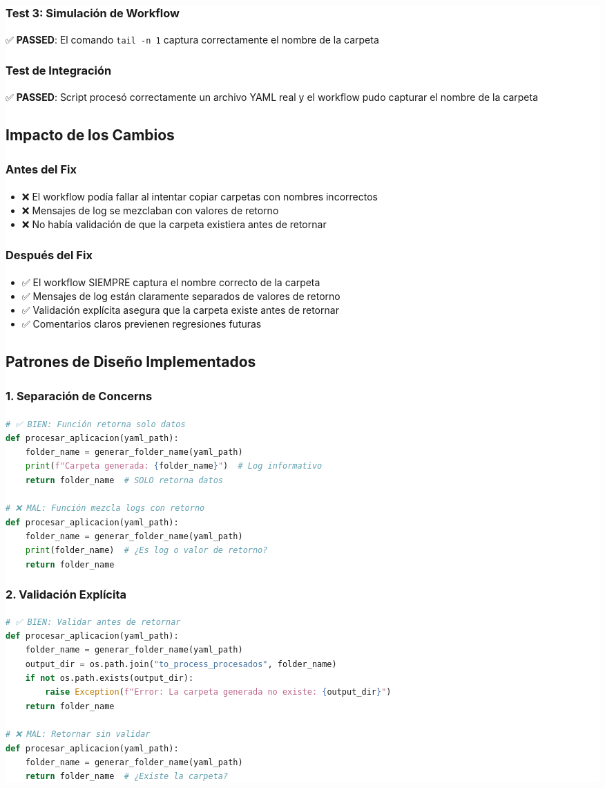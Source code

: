 ### Test 3: Simulación de Workflow
✅ **PASSED**: El comando `tail -n 1` captura correctamente el nombre de la carpeta

### Test de Integración
✅ **PASSED**: Script procesó correctamente un archivo YAML real y el workflow pudo capturar el nombre de la carpeta

## Impacto de los Cambios

### Antes del Fix
- ❌ El workflow podía fallar al intentar copiar carpetas con nombres incorrectos
- ❌ Mensajes de log se mezclaban con valores de retorno
- ❌ No había validación de que la carpeta existiera antes de retornar

### Después del Fix
- ✅ El workflow SIEMPRE captura el nombre correcto de la carpeta
- ✅ Mensajes de log están claramente separados de valores de retorno
- ✅ Validación explícita asegura que la carpeta existe antes de retornar
- ✅ Comentarios claros previenen regresiones futuras

## Patrones de Diseño Implementados

### 1. Separación de Concerns
```python
# ✅ BIEN: Función retorna solo datos
def procesar_aplicacion(yaml_path):
    folder_name = generar_folder_name(yaml_path)
    print(f"Carpeta generada: {folder_name}")  # Log informativo
    return folder_name  # SOLO retorna datos

# ❌ MAL: Función mezcla logs con retorno
def procesar_aplicacion(yaml_path):
    folder_name = generar_folder_name(yaml_path)
    print(folder_name)  # ¿Es log o valor de retorno?
    return folder_name
```

### 2. Validación Explícita
```python
# ✅ BIEN: Validar antes de retornar
def procesar_aplicacion(yaml_path):
    folder_name = generar_folder_name(yaml_path)
    output_dir = os.path.join("to_process_procesados", folder_name)
    if not os.path.exists(output_dir):
        raise Exception(f"Error: La carpeta generada no existe: {output_dir}")
    return folder_name

# ❌ MAL: Retornar sin validar
def procesar_aplicacion(yaml_path):
    folder_name = generar_folder_name(yaml_path)
    return folder_name  # ¿Existe la carpeta?
```
